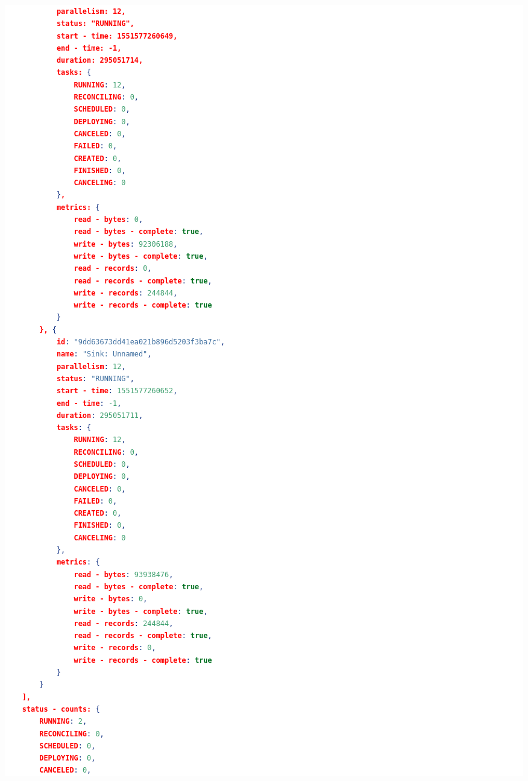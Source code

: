 ```json
			parallelism: 12,
			status: "RUNNING",
			start - time: 1551577260649,
			end - time: -1,
			duration: 295051714,
			tasks: {
				RUNNING: 12,
				RECONCILING: 0,
				SCHEDULED: 0,
				DEPLOYING: 0,
				CANCELED: 0,
				FAILED: 0,
				CREATED: 0,
				FINISHED: 0,
				CANCELING: 0
			},
			metrics: {
				read - bytes: 0,
				read - bytes - complete: true,
				write - bytes: 92306188,
				write - bytes - complete: true,
				read - records: 0,
				read - records - complete: true,
				write - records: 244844,
				write - records - complete: true
			}
		}, {
			id: "9dd63673dd41ea021b896d5203f3ba7c",
			name: "Sink: Unnamed",
			parallelism: 12,
			status: "RUNNING",
			start - time: 1551577260652,
			end - time: -1,
			duration: 295051711,
			tasks: {
				RUNNING: 12,
				RECONCILING: 0,
				SCHEDULED: 0,
				DEPLOYING: 0,
				CANCELED: 0,
				FAILED: 0,
				CREATED: 0,
				FINISHED: 0,
				CANCELING: 0
			},
			metrics: {
				read - bytes: 93938476,
				read - bytes - complete: true,
				write - bytes: 0,
				write - bytes - complete: true,
				read - records: 244844,
				read - records - complete: true,
				write - records: 0,
				write - records - complete: true
			}
		}
	],
	status - counts: {
		RUNNING: 2,
		RECONCILING: 0,
		SCHEDULED: 0,
		DEPLOYING: 0,
		CANCELED: 0,
```